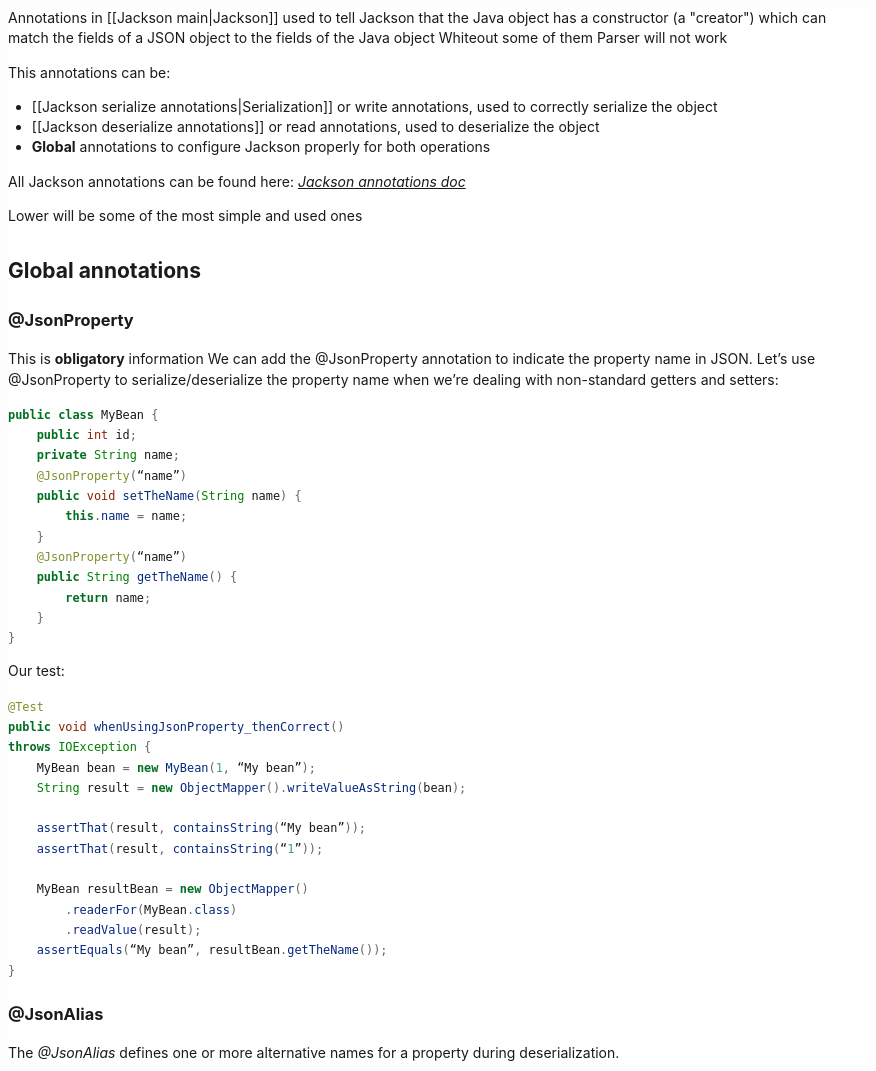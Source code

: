 ```toc

```

Annotations in [[Jackson main|Jackson]] used to tell Jackson that the Java object has a constructor (a "creator") which can match the fields of a JSON object to the fields of the Java object
Whiteout some of them Parser will not work

This annotations can be:
- [[Jackson serialize annotations|Serialization]] or write annotations, used to correctly serialize the object
- [[Jackson deserialize annotations]] or read annotations, used to deserialize the object
- **Global** annotations to configure Jackson properly for both operations

All Jackson annotations can be found here: *[Jackson annotations doc](https://javadoc.io/doc/com.fasterxml.jackson.core/jackson-annotations/latest/index.html)*

Lower will be some of the most simple and used ones

## Global annotations
### @JsonProperty

This is **obligatory** information
We can add the @JsonProperty annotation to indicate the property name
in JSON.
Let’s use @JsonProperty to serialize/deserialize the property name when
we’re dealing with non-standard getters and setters:
```java
public class MyBean {
	public int id;
	private String name;
	@JsonProperty(“name”)
	public void setTheName(String name) {
		this.name = name;
	}
	@JsonProperty(“name”)
	public String getTheName() {
		return name;
	}
}
```

Our test:
```java
@Test
public void whenUsingJsonProperty_thenCorrect()
throws IOException {
	MyBean bean = new MyBean(1, “My bean”);
	String result = new ObjectMapper().writeValueAsString(bean);
	
	assertThat(result, containsString(“My bean”));
	assertThat(result, containsString(“1”));
	
	MyBean resultBean = new ObjectMapper()
		.readerFor(MyBean.class)
		.readValue(result);
	assertEquals(“My bean”, resultBean.getTheName());
}
```
### @JsonAlias
The _@JsonAlias_ defines one or more alternative names for a property during deserialization.
